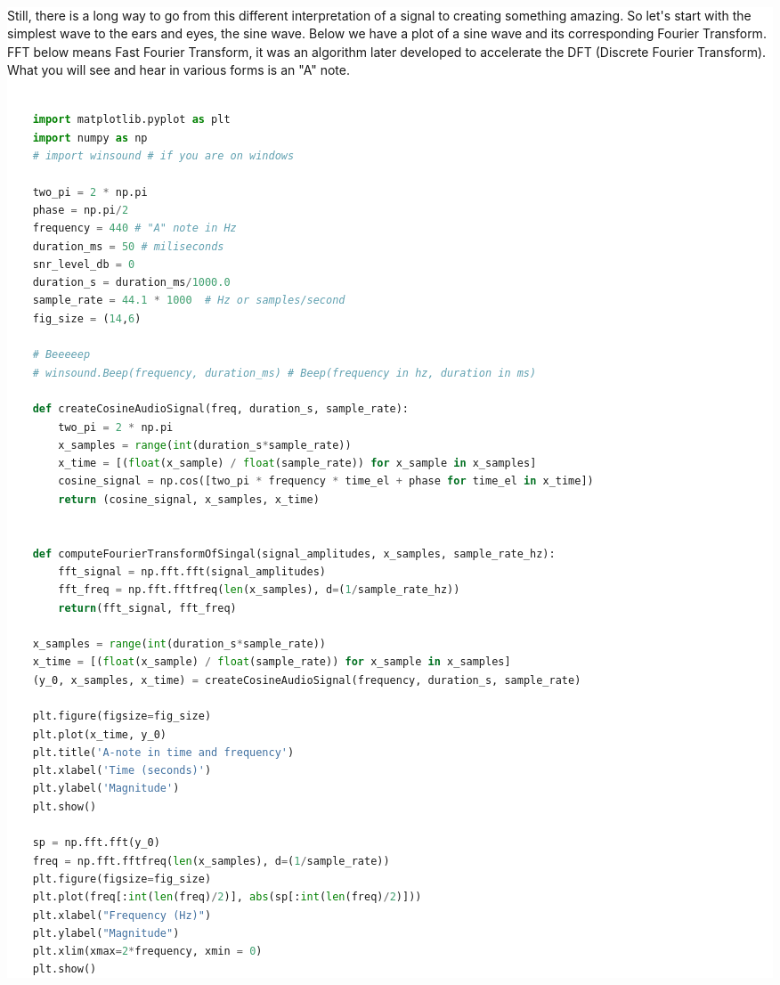 Still, there is a long way to go from this different interpretation of a signal
to creating something amazing. So let's start with the simplest wave to the ears
and eyes, the sine wave. Below we have a plot of a sine wave and its
corresponding Fourier Transform. FFT below means Fast Fourier Transform, it was an
algorithm later developed to accelerate the DFT (Discrete Fourier Transform). 
What you will see and hear in various forms is an "A" note.

```python

    import matplotlib.pyplot as plt
    import numpy as np
    # import winsound # if you are on windows
    
    two_pi = 2 * np.pi
    phase = np.pi/2
    frequency = 440 # "A" note in Hz
    duration_ms = 50 # miliseconds
    snr_level_db = 0
    duration_s = duration_ms/1000.0
    sample_rate = 44.1 * 1000  # Hz or samples/second
    fig_size = (14,6)
    
    # Beeeeep
    # winsound.Beep(frequency, duration_ms) # Beep(frequency in hz, duration in ms)
    
    def createCosineAudioSignal(freq, duration_s, sample_rate):
        two_pi = 2 * np.pi
        x_samples = range(int(duration_s*sample_rate))
        x_time = [(float(x_sample) / float(sample_rate)) for x_sample in x_samples]
        cosine_signal = np.cos([two_pi * frequency * time_el + phase for time_el in x_time])
        return (cosine_signal, x_samples, x_time)
    
    
    def computeFourierTransformOfSingal(signal_amplitudes, x_samples, sample_rate_hz):
        fft_signal = np.fft.fft(signal_amplitudes)
        fft_freq = np.fft.fftfreq(len(x_samples), d=(1/sample_rate_hz))
        return(fft_signal, fft_freq)
    
    x_samples = range(int(duration_s*sample_rate))
    x_time = [(float(x_sample) / float(sample_rate)) for x_sample in x_samples]
    (y_0, x_samples, x_time) = createCosineAudioSignal(frequency, duration_s, sample_rate)
    
    plt.figure(figsize=fig_size)
    plt.plot(x_time, y_0)
    plt.title('A-note in time and frequency')
    plt.xlabel('Time (seconds)')
    plt.ylabel('Magnitude')
    plt.show()
    
    sp = np.fft.fft(y_0)
    freq = np.fft.fftfreq(len(x_samples), d=(1/sample_rate))
    plt.figure(figsize=fig_size)
    plt.plot(freq[:int(len(freq)/2)], abs(sp[:int(len(freq)/2)]))
    plt.xlabel("Frequency (Hz)")
    plt.ylabel("Magnitude")
    plt.xlim(xmax=2*frequency, xmin = 0)
    plt.show()
```
